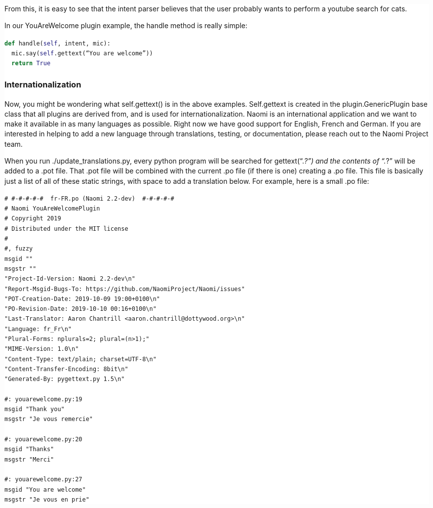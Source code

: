 From this, it is easy to see that the intent parser believes that the user
probably wants to perform a youtube search for cats.

In our YouAreWelcome plugin example, the handle method is really simple:

```python
def handle(self, intent, mic):
  mic.say(self.gettext(“You are welcome”))
  return True
```

### Internationalization

Now, you might be wondering what self.gettext() is in the above examples.
Self.gettext is created in the plugin.GenericPlugin base class that all plugins
are derived from, and is used for internationalization. Naomi is an
international application and we want to make it available in as many languages
as possible. Right now we have good support for English, French and German.
If you are interested in helping to add a new language through translations,
testing, or documentation, please reach out to the Naomi Project team.

When you run ./update_translations.py, every python program will be searched
for gettext(“.*?”) and the contents of “.*?” will be added to a .pot file. That
.pot file will be combined with the current .po file (if there is one) creating
a .po file. This file is basically just a list of all of these static strings,
with space to add a translation below. For example, here is a small .po file:

```
# #-#-#-#-#  fr-FR.po (Naomi 2.2-dev)  #-#-#-#-#
# Naomi YouAreWelcomePlugin
# Copyright 2019
# Distributed under the MIT license
#
#, fuzzy
msgid ""
msgstr ""
"Project-Id-Version: Naomi 2.2-dev\n"
"Report-Msgid-Bugs-To: https://github.com/NaomiProject/Naomi/issues"
"POT-Creation-Date: 2019-10-09 19:00+0100\n"
"PO-Revision-Date: 2019-10-10 00:16+0100\n"
"Last-Translator: Aaron Chantrill <aaron.chantrill@dottywood.org>\n"
"Language: fr_Fr\n"
"Plural-Forms: nplurals=2; plural=(n>1);"
"MIME-Version: 1.0\n"
"Content-Type: text/plain; charset=UTF-8\n"
"Content-Transfer-Encoding: 8bit\n"
"Generated-By: pygettext.py 1.5\n"

#: youarewelcome.py:19
msgid "Thank you"
msgstr "Je vous remercie"

#: youarewelcome.py:20
msgid "Thanks"
msgstr "Merci"

#: youarewelcome.py:27
msgid "You are welcome"
msgstr "Je vous en prie"
```
